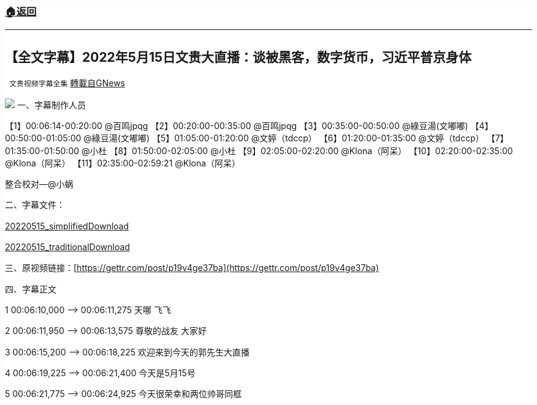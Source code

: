 ###  [:house:返回](README.md)
---


## 【全文字幕】2022年5月15日文贵大直播：谈被黑客，数字货币，习近平普京身体
` 文贵视频字幕全集` [轉載自GNews](https://gnews.org/zh-hans/2571704/)

![](https://assets.gnews.org/wp-content/uploads/2022/05/6383d6c383a688bc0ce747d8282e44b3_500x0-32_1653135544.jpeg) 
一、字幕制作人员
 
【1】00:06:14-00:20:00 @百鸣jpqg
【2】00:20:00-00:35:00 @百鸣jpqg
【3】00:35:00-00:50:00 @綠豆湯(文嘟嘟)
【4】00:50:00-01:05:00 @綠豆湯(文嘟嘟)
【5】01:05:00-01:20:00 @文婷（tdccp）
【6】01:20:00-01:35:00 @文婷（tdccp）
【7】01:35:00-01:50:00 @小杜
【8】01:50:00-02:05:00 @小杜
【9】02:05:00-02:20:00 @Klona（阿呆）
【10】02:20:00-02:35:00 @Klona（阿呆）
【11】02:35:00-02:59:21 @Klona（阿呆）
 
整合校对—@小蜗
 
二、字幕文件：
 
[20220515\_simplified](https://assets.gnews.org/wp-content/uploads/2022/05/20220515_simplified_1653135552.srt)[Download](https://assets.gnews.org/wp-content/uploads/2022/05/20220515_simplified_1653135552.srt)
 
[20220515\_traditional](https://assets.gnews.org/wp-content/uploads/2022/05/20220515_traditional_1653135555.srt)[Download](https://assets.gnews.org/wp-content/uploads/2022/05/20220515_traditional_1653135555.srt)
 
三、原视频链接：[https://gettr.com/post/p19v4ge37ba](https://gettr.com/post/p19v4ge37ba)
 
四、字幕正文
 
1
00:06:10,000 –&gt; 00:06:11,275
天哪 飞飞
 
2
00:06:11,950 –&gt; 00:06:13,575
尊敬的战友 大家好
 
3
00:06:15,200 –&gt; 00:06:18,225
欢迎来到今天的郭先生大直播
 
4
00:06:19,225 –&gt; 00:06:21,400
今天是5月15号
 
5
00:06:21,775 –&gt; 00:06:24,925
今天很荣幸和两位帅哥同框
 